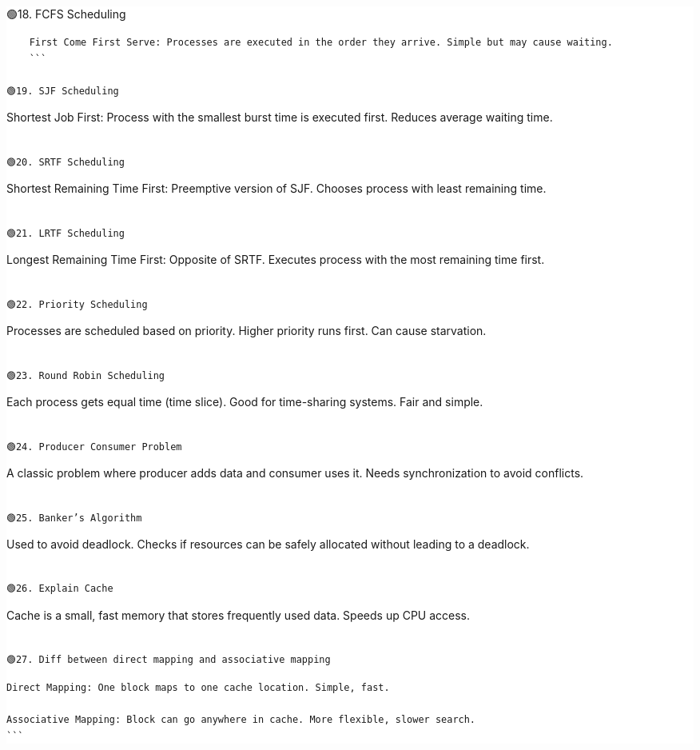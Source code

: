 🟢18. FCFS Scheduling
```
    First Come First Serve: Processes are executed in the order they arrive. Simple but may cause waiting.
    ```

🟢19. SJF Scheduling
```
   Shortest Job First: Process with the smallest burst time is executed first. Reduces average waiting time.
   ```

🟢20. SRTF Scheduling
```
   Shortest Remaining Time First: Preemptive version of SJF. Chooses process with least remaining time.
   ```

🟢21. LRTF Scheduling
```
   Longest Remaining Time First: Opposite of SRTF. Executes process with the most remaining time first.
   ```

🟢22. Priority Scheduling
```
   Processes are scheduled based on priority. Higher priority runs first. Can cause starvation.
   ```

🟢23. Round Robin Scheduling
```
   Each process gets equal time (time slice). Good for time-sharing systems. Fair and simple.
   ```

🟢24. Producer Consumer Problem
```
   A classic problem where producer adds data and consumer uses it. Needs synchronization to avoid conflicts.
   ```

🟢25. Banker’s Algorithm
```
   Used to avoid deadlock. Checks if resources can be safely allocated without leading to a deadlock.
   ```

🟢26. Explain Cache
```
   Cache is a small, fast memory that stores frequently used data. Speeds up CPU access.
   ```

🟢27. Diff between direct mapping and associative mapping
```

    Direct Mapping: One block maps to one cache location. Simple, fast.

    Associative Mapping: Block can go anywhere in cache. More flexible, slower search.
    ```
